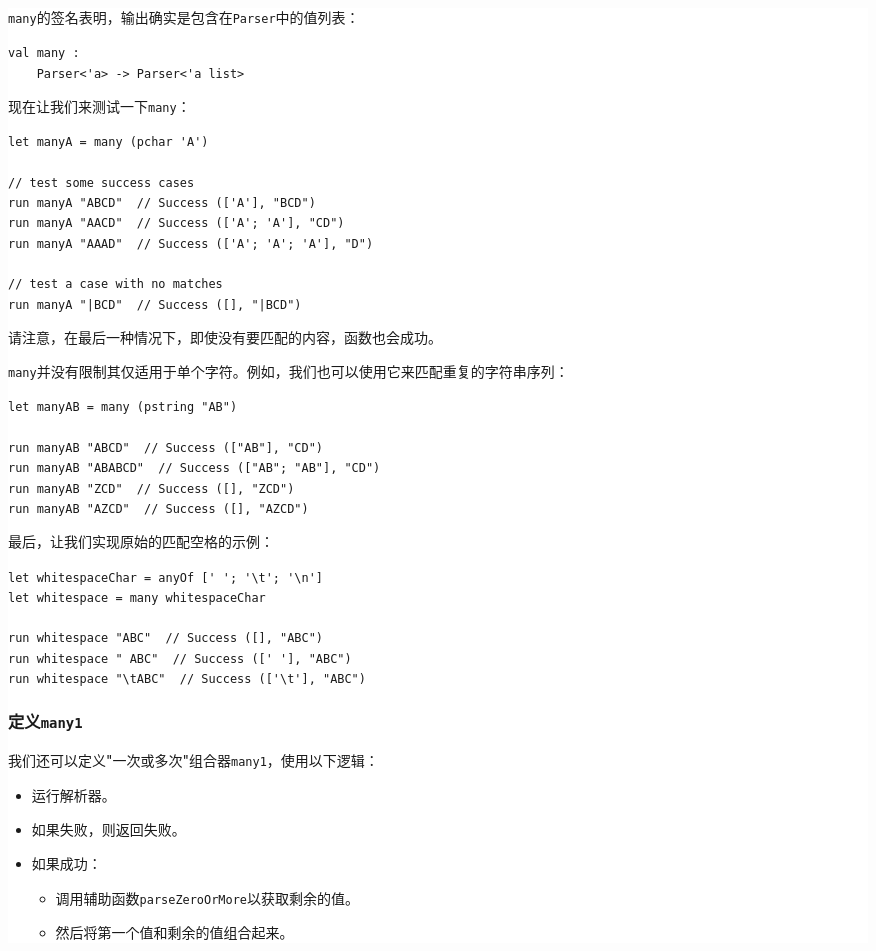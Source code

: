 `many`的签名表明，输出确实是包含在`Parser`中的值列表：

```
val many : 
    Parser<'a> -> Parser<'a list> 
```

现在让我们来测试一下`many`：

```
let manyA = many (pchar 'A')

// test some success cases
run manyA "ABCD"  // Success (['A'], "BCD")
run manyA "AACD"  // Success (['A'; 'A'], "CD")
run manyA "AAAD"  // Success (['A'; 'A'; 'A'], "D")

// test a case with no matches
run manyA "|BCD"  // Success ([], "|BCD") 
```

请注意，在最后一种情况下，即使没有要匹配的内容，函数也会成功。

`many`并没有限制其仅适用于单个字符。例如，我们也可以使用它来匹配重复的字符串序列：

```
let manyAB = many (pstring "AB")

run manyAB "ABCD"  // Success (["AB"], "CD")
run manyAB "ABABCD"  // Success (["AB"; "AB"], "CD")
run manyAB "ZCD"  // Success ([], "ZCD")
run manyAB "AZCD"  // Success ([], "AZCD") 
```

最后，让我们实现原始的匹配空格的示例：

```
let whitespaceChar = anyOf [' '; '\t'; '\n']
let whitespace = many whitespaceChar 

run whitespace "ABC"  // Success ([], "ABC")
run whitespace " ABC"  // Success ([' '], "ABC")
run whitespace "\tABC"  // Success (['\t'], "ABC") 
```

### 定义`many1`

我们还可以定义"一次或多次"组合器`many1`，使用以下逻辑：

+   运行解析器。

+   如果失败，则返回失败。

+   如果成功：

    +   调用辅助函数`parseZeroOrMore`以获取剩余的值。

    +   然后将第一个值和剩余的值组合起来。
